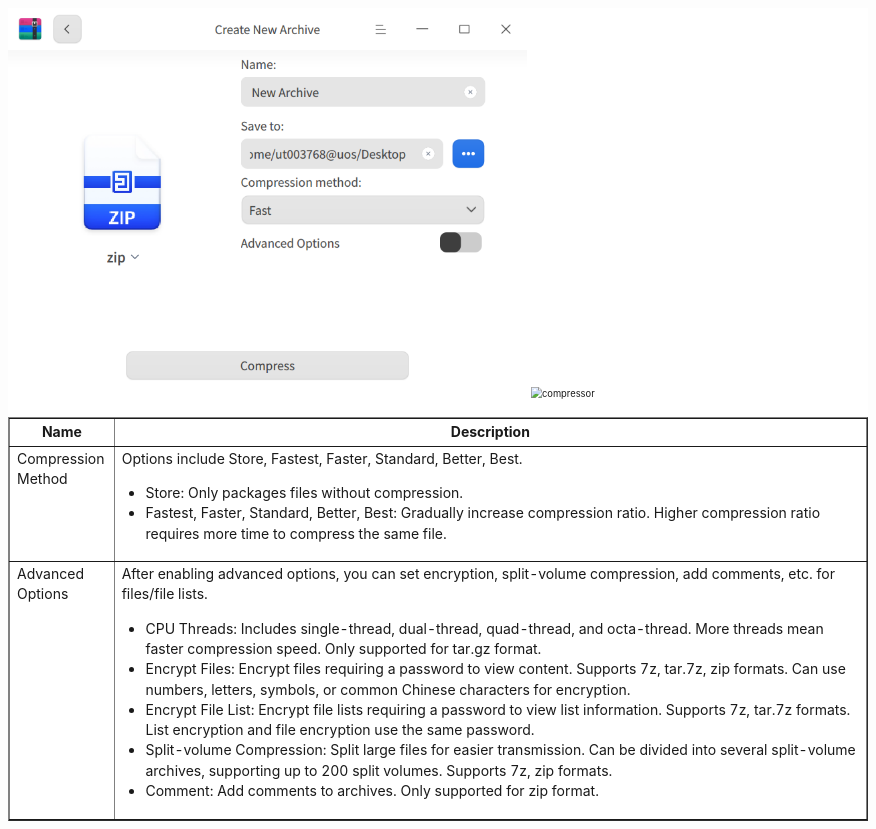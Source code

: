    <img src="fig/compressfile1.png" alt="1|compressor" style="zoom: 67%;" />
   
   <img src="fig/compressfile2.png" alt="compressor" style="zoom:67%;" />

<table border="1">
   <tr>
    <th>Name</th>
    <th>Description</th>
</tr>
   <tr>
    <td>Compression Method</td>
    <td>Options include Store, Fastest, Faster, Standard, Better, Best.
      <ul>
          <li>Store: Only packages files without compression.</li>
          <li>Fastest, Faster, Standard, Better, Best: Gradually increase compression ratio. Higher compression ratio requires more time to compress the same file.</li>
      </ul>
 </td>
</tr>
   <tr>
    <td>Advanced Options</td>
    <td>After enabling advanced options, you can set encryption, split-volume compression, add comments, etc. for files/file lists.
    <ul>
          <li>CPU Threads: Includes single-thread, dual-thread, quad-thread, and octa-thread. More threads mean faster compression speed. Only supported for tar.gz format.</li>
          <li>Encrypt Files: Encrypt files requiring a password to view content. Supports 7z, tar.7z, zip formats. Can use numbers, letters, symbols, or common Chinese characters for encryption.</li>
          <li>Encrypt File List: Encrypt file lists requiring a password to view list information. Supports 7z, tar.7z formats. List encryption and file encryption use the same password.</li>
          <li>Split-volume Compression: Split large files for easier transmission. Can be divided into several split-volume archives, supporting up to 200 split volumes. Supports 7z, zip formats.</li>
          <li>Comment: Add comments to archives. Only supported for zip format.</li>
      </ul>